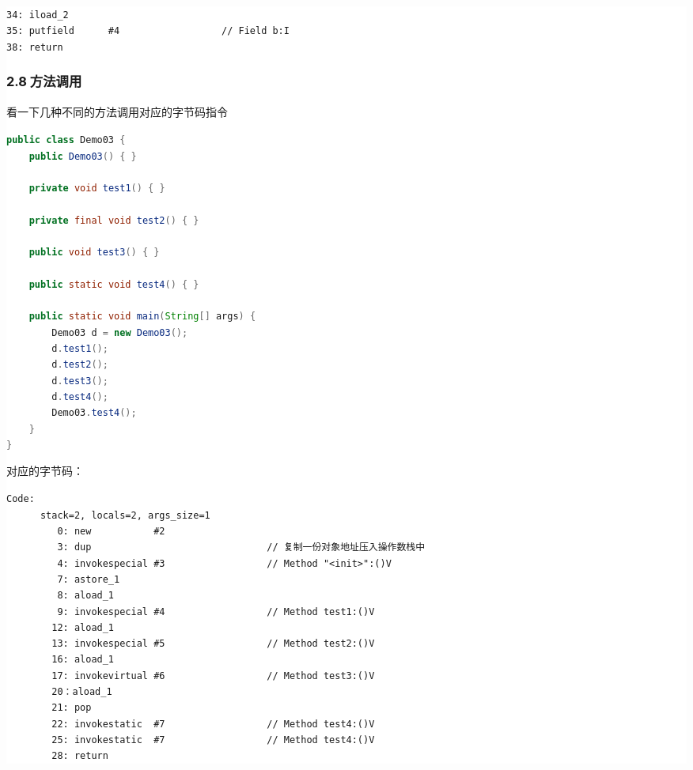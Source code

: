 ```
34: iload_2
35: putfield      #4                  // Field b:I
38: return
```



###   2.8 方法调用

看一下几种不同的方法调用对应的字节码指令

```java
public class Demo03 {
    public Demo03() { }
    
    private void test1() { }
    
    private final void test2() { }
    
    public void test3() { }
    
    public static void test4() { }

    public static void main(String[] args) {
        Demo03 d = new Demo03();
        d.test1();
        d.test2();
        d.test3();
        d.test4();
        Demo03.test4();
    }
}
```

对应的字节码：

```
Code:
      stack=2, locals=2, args_size=1
         0: new           #2                  
         3: dup 							  // 复制一份对象地址压入操作数栈中
         4: invokespecial #3                  // Method "<init>":()V
         7: astore_1
         8: aload_1
         9: invokespecial #4                  // Method test1:()V
        12: aload_1
        13: invokespecial #5                  // Method test2:()V
        16: aload_1
        17: invokevirtual #6				  // Method test3:()V
        20：aload_1
        21: pop
        22: invokestatic  #7                  // Method test4:()V
        25: invokestatic  #7                  // Method test4:()V
        28: return
```
